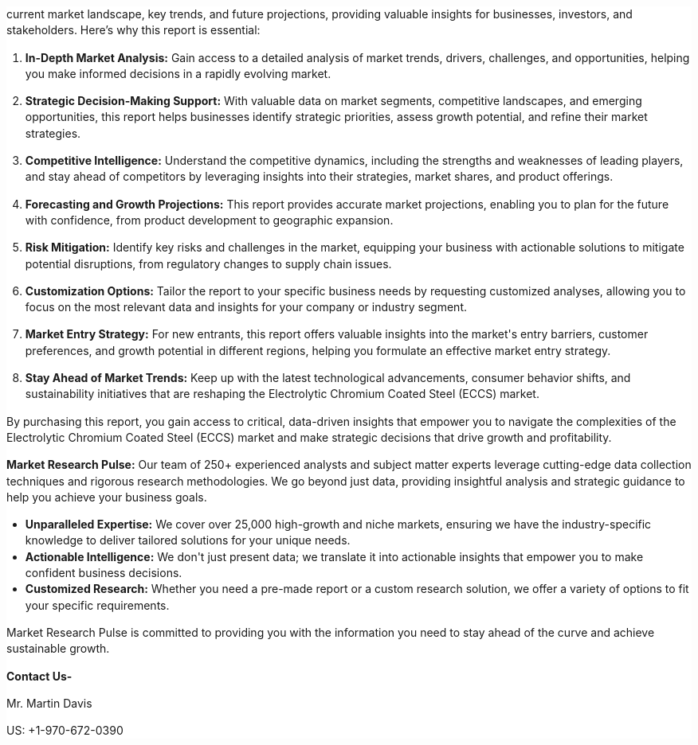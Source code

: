 current market landscape, key trends, and future projections, providing valuable insights for businesses, investors, and stakeholders. Here&rsquo;s why this report is essential:</p><ol><li><p><strong>In-Depth Market Analysis:</strong> Gain access to a detailed analysis of market trends, drivers, challenges, and opportunities, helping you make informed decisions in a rapidly evolving market.</p></li><li><p><strong>Strategic Decision-Making Support:</strong> With valuable data on market segments, competitive landscapes, and emerging opportunities, this report helps businesses identify strategic priorities, assess growth potential, and refine their market strategies.</p></li><li><p><strong>Competitive Intelligence:</strong> Understand the competitive dynamics, including the strengths and weaknesses of leading players, and stay ahead of competitors by leveraging insights into their strategies, market shares, and product offerings.</p></li><li><p><strong>Forecasting and Growth Projections:</strong> This report provides accurate market projections, enabling you to plan for the future with confidence, from product development to geographic expansion.</p></li><li><p><strong>Risk Mitigation:</strong> Identify key risks and challenges in the market, equipping your business with actionable solutions to mitigate potential disruptions, from regulatory changes to supply chain issues.</p></li><li><p><strong>Customization Options:</strong> Tailor the report to your specific business needs by requesting customized analyses, allowing you to focus on the most relevant data and insights for your company or industry segment.</p></li><li><p><strong>Market Entry Strategy:</strong> For new entrants, this report offers valuable insights into the market's entry barriers, customer preferences, and growth potential in different regions, helping you formulate an effective market entry strategy.</p></li><li><p><strong>Stay Ahead of Market Trends:</strong> Keep up with the latest technological advancements, consumer behavior shifts, and sustainability initiatives that are reshaping the Electrolytic Chromium Coated Steel (ECCS) market.</p></li></ol><p>By purchasing this report, you gain access to critical, data-driven insights that empower you to navigate the complexities of the Electrolytic Chromium Coated Steel (ECCS) market and make strategic decisions that drive growth and profitability.</p><p><strong>Market Research Pulse:</strong>&nbsp;Our team of 250+ experienced analysts and subject matter experts leverage cutting-edge data collection techniques and rigorous research methodologies. We go beyond just data, providing insightful analysis and strategic guidance to help you achieve your business goals.</p><ul><li><strong>Unparalleled Expertise:</strong>&nbsp;We cover over 25,000 high-growth and niche markets, ensuring we have the industry-specific knowledge to deliver tailored solutions for your unique needs.</li><li><strong>Actionable Intelligence:</strong>&nbsp;We don't just present data; we translate it into actionable insights that empower you to make confident business decisions.</li><li><strong>Customized Research:</strong>&nbsp;Whether you need a pre-made report or a custom research solution, we offer a variety of options to fit your specific requirements.</li></ul><p>Market Research Pulse is committed to providing you with the information you need to stay ahead of the curve and achieve sustainable growth.</p><p><strong>Contact Us-</strong></p><p>Mr. Martin Davis</p><p>US: +1-970-672-0390</p>
